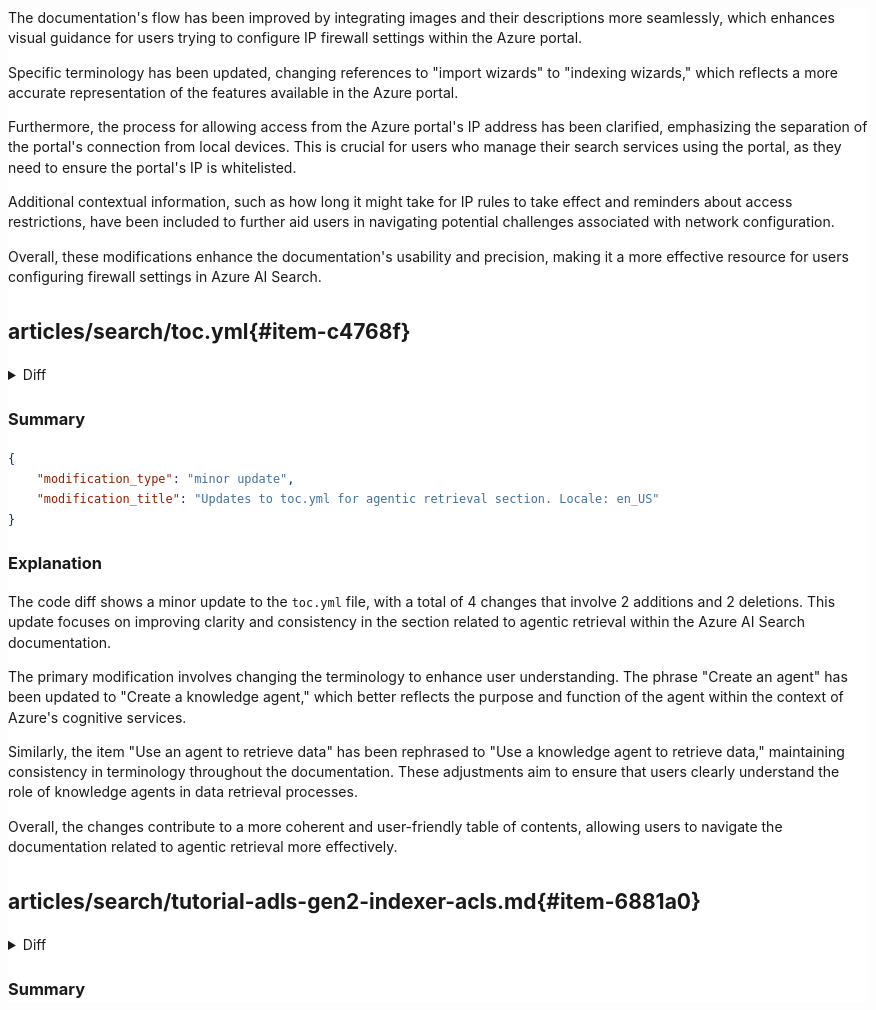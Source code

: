 The documentation's flow has been improved by integrating images and their descriptions more seamlessly, which enhances visual guidance for users trying to configure IP firewall settings within the Azure portal.

Specific terminology has been updated, changing references to "import wizards" to "indexing wizards," which reflects a more accurate representation of the features available in the Azure portal.

Furthermore, the process for allowing access from the Azure portal's IP address has been clarified, emphasizing the separation of the portal's connection from local devices. This is crucial for users who manage their search services using the portal, as they need to ensure the portal's IP is whitelisted.

Additional contextual information, such as how long it might take for IP rules to take effect and reminders about access restrictions, have been included to further aid users in navigating potential challenges associated with network configuration.

Overall, these modifications enhance the documentation's usability and precision, making it a more effective resource for users configuring firewall settings in Azure AI Search.

## articles/search/toc.yml{#item-c4768f}

<details><summary>Diff</summary></details>

### Summary

```json
{
    "modification_type": "minor update",
    "modification_title": "Updates to toc.yml for agentic retrieval section. Locale: en_US"
}
```

### Explanation
The code diff shows a minor update to the `toc.yml` file, with a total of 4 changes that involve 2 additions and 2 deletions. This update focuses on improving clarity and consistency in the section related to agentic retrieval within the Azure AI Search documentation.

The primary modification involves changing the terminology to enhance user understanding. The phrase "Create an agent" has been updated to "Create a knowledge agent," which better reflects the purpose and function of the agent within the context of Azure's cognitive services.

Similarly, the item "Use an agent to retrieve data" has been rephrased to "Use a knowledge agent to retrieve data," maintaining consistency in terminology throughout the documentation. These adjustments aim to ensure that users clearly understand the role of knowledge agents in data retrieval processes.

Overall, the changes contribute to a more coherent and user-friendly table of contents, allowing users to navigate the documentation related to agentic retrieval more effectively.

## articles/search/tutorial-adls-gen2-indexer-acls.md{#item-6881a0}

<details><summary>Diff</summary></details>

### Summary

